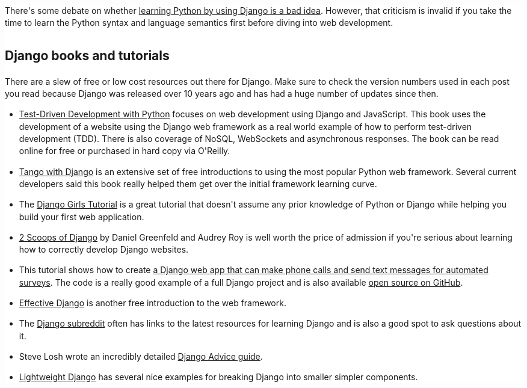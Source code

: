 There's some debate on whether 
[learning Python by using Django is a bad idea](http://www.jeffknupp.com/blog/2012/12/11/learning-python-via-django-considered-harmful/). 
However, that criticism is invalid if you take the time to learn the Python
syntax and language semantics first before diving into web development.


## Django books and tutorials
There are a slew of free or low cost resources out there for Django. Make
sure to check the version numbers used in each post you read because 
Django was released over 10 years ago and has had a huge number of updates
since then.

* [Test-Driven Development with Python](http://www.obeythetestinggoat.com/) 
  focuses on web development using Django and JavaScript. This book uses 
  the development of a website using the Django web framework as a real
  world example of how to perform test-driven development (TDD). There is
  also coverage of NoSQL, WebSockets and asynchronous responses. The book can
  be read online for free or purchased in hard copy via O'Reilly.

* [Tango with Django](http://www.tangowithdjango.com/) is an extensive 
  set of free introductions to using the most popular Python web framework. 
  Several current developers said this book really helped them get over the 
  initial framework learning curve.

* The [Django Girls Tutorial](http://tutorial.djangogirls.org/en/index.html)
  is a great tutorial that doesn't assume any prior knowledge of Python or
  Django while helping you build your first web application.

* [2 Scoops of Django](https://www.twoscoopspress.com/collections/django/products/two-scoops-of-django-1-11)
  by Daniel Greenfeld and Audrey Roy is well worth the price of admission if
  you're serious about learning how to correctly develop Django websites.

* This tutorial shows how to create
  [a Django web app that can make phone calls and send text messages for automated surveys](https://www.twilio.com/docs/tutorials/walkthrough/automated-survey/python/django). 
  The code is a really good example of a full Django project and is also
  available 
  [open source on GitHub](https://github.com/TwilioDevEd/automated-survey-django).

* [Effective Django](http://effectivedjango.com/) is another free introduction
  to the web framework.

* The [Django subreddit](http://www.reddit.com/r/django) often has links to
  the latest resources for learning Django and is also a good spot to ask 
  questions about it.

* Steve Losh wrote an incredibly detailed [Django Advice guide](http://stevelosh.com/blog/2011/06/django-advice/).

* [Lightweight Django](http://programming.oreilly.com/2014/04/simplifying-django.html)
  has several nice examples for breaking Django into smaller simpler 
  components.
